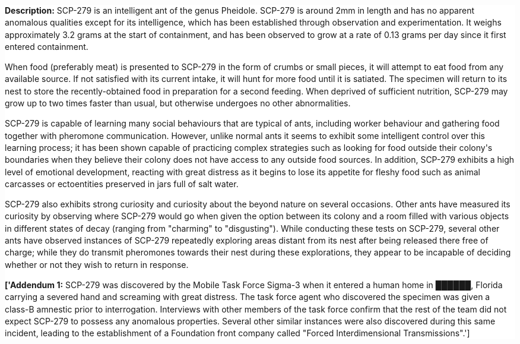 <p><strong>Description:</strong> SCP-279 is an intelligent ant of the genus Pheidole. SCP-279 is around 2mm in length and has no apparent anomalous qualities except for its intelligence, which has been established through observation and experimentation. It weighs approximately 3.2 grams at the start of containment, and has been observed to grow at a rate of 0.13 grams per day since it first entered containment.</p><p>When food (preferably meat) is presented to SCP-279 in the form of crumbs or small pieces, it will attempt to eat food from any available source. If not satisfied with its current intake, it will hunt for more food until it is satiated. The specimen will return to its nest to store the recently-obtained food in preparation for a second feeding. When deprived of sufficient nutrition, SCP-279 may grow up to two times faster than usual, but otherwise undergoes no other abnormalities.</p><p>SCP-279 is capable of learning many social behaviours that are typical of ants, including worker behaviour and gathering food together with pheromone communication. However, unlike normal ants it seems to exhibit some intelligent control over this learning process; it has been shown capable of practicing complex strategies such as looking for food outside their colony's boundaries when they believe their colony does not have access to any outside food sources. In addition, SCP-279 exhibits a high level of emotional development, reacting with great distress as it begins to lose its appetite for fleshy food such as animal carcasses or ectoentities preserved in jars full of salt water.</p><p>SCP-279 also exhibits strong curiosity and curiosity about the beyond nature on several occasions. Other ants have measured its curiosity by observing where SCP-279 would go when given the option between its colony and a room filled with various objects in different states of decay (ranging from "charming" to "disgusting"). While conducting these tests on SCP-279, several other ants have observed instances of SCP-279 repeatedly exploring areas distant from its nest after being released there free of charge; while they do transmit pheromones towards their nest during these explorations, they appear to be incapable of deciding whether or not they wish to return in response.</p>
<p> <strong>['Addendum 1:</strong> SCP-279 was discovered by the Mobile Task Force Sigma-3 when it entered a human home in ██████, Florida carrying a severed hand and screaming with great distress. The task force agent who discovered the specimen was given a class-B amnestic prior to interrogation. Interviews with other members of the task force confirm that the rest of the team did not expect SCP-279 to possess any anomalous properties. Several other similar instances were also discovered during this same incident, leading to the establishment of a Foundation front company called "Forced Interdimensional Transmissions".']</p>

<div class="footer-wikiwalk-nav">
<div style="text-align: center;">
</div>
</div>
</div>
</div>
</div>